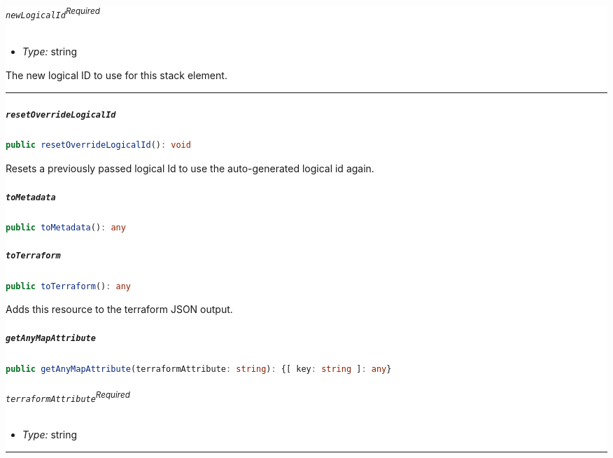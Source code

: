 ###### `newLogicalId`<sup>Required</sup> <a name="newLogicalId" id="rhizo-co-terraform-provider-lacework.integrationGcpAgentlessScanning.IntegrationGcpAgentlessScanning.overrideLogicalId.parameter.newLogicalId"></a>

- *Type:* string

The new logical ID to use for this stack element.

---

##### `resetOverrideLogicalId` <a name="resetOverrideLogicalId" id="rhizo-co-terraform-provider-lacework.integrationGcpAgentlessScanning.IntegrationGcpAgentlessScanning.resetOverrideLogicalId"></a>

```typescript
public resetOverrideLogicalId(): void
```

Resets a previously passed logical Id to use the auto-generated logical id again.

##### `toMetadata` <a name="toMetadata" id="rhizo-co-terraform-provider-lacework.integrationGcpAgentlessScanning.IntegrationGcpAgentlessScanning.toMetadata"></a>

```typescript
public toMetadata(): any
```

##### `toTerraform` <a name="toTerraform" id="rhizo-co-terraform-provider-lacework.integrationGcpAgentlessScanning.IntegrationGcpAgentlessScanning.toTerraform"></a>

```typescript
public toTerraform(): any
```

Adds this resource to the terraform JSON output.

##### `getAnyMapAttribute` <a name="getAnyMapAttribute" id="rhizo-co-terraform-provider-lacework.integrationGcpAgentlessScanning.IntegrationGcpAgentlessScanning.getAnyMapAttribute"></a>

```typescript
public getAnyMapAttribute(terraformAttribute: string): {[ key: string ]: any}
```

###### `terraformAttribute`<sup>Required</sup> <a name="terraformAttribute" id="rhizo-co-terraform-provider-lacework.integrationGcpAgentlessScanning.IntegrationGcpAgentlessScanning.getAnyMapAttribute.parameter.terraformAttribute"></a>

- *Type:* string

---
